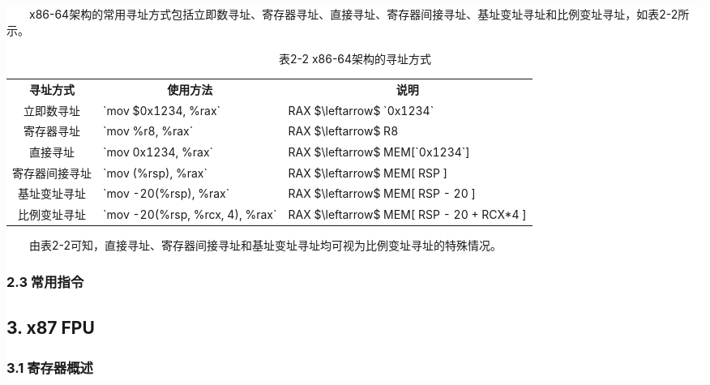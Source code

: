 &emsp;&emsp;x86-64架构的常用寻址方式包括立即数寻址、寄存器寻址、直接寻址、寄存器间接寻址、基址变址寻址和比例变址寻址，如表2-2所示。

<center>表2-2 x86-64架构的寻址方式</center>
<center><table>
    <tr>
        <th align="center">寻址方式</th>
        <th align="center">使用方法</th>
        <th align="center">说明</th>
    </tr>
    <tr>
        <td align="center">立即数寻址</td>
        <td align="left">`mov $0x1234, %rax`</td>
        <td align="left">RAX $\leftarrow$ `0x1234`</td>
    </tr>
    <tr>
        <td align="center">寄存器寻址</td>
        <td align="left">`mov %r8, %rax`</td>
        <td align="left">RAX $\leftarrow$ R8</td>
    </tr>
    <tr>
        <td align="center">直接寻址</td>
        <td align="left">`mov 0x1234, %rax`</td>
        <td align="left">RAX $\leftarrow$ MEM[`0x1234`]</td>
    </tr>
    <tr>
        <td align="center">寄存器间接寻址</td>
        <td align="left">`mov (%rsp), %rax`</td>
        <td align="left">RAX $\leftarrow$ MEM[ RSP ]</td>
    </tr>
    <tr>
        <td align="center">基址变址寻址</td>
        <td align="left">`mov -20(%rsp), %rax`</td>
        <td align="left">RAX $\leftarrow$ MEM[ RSP - 20 ]</b></u></td>
    </tr>
    <tr>
        <td align="center">比例变址寻址</td>
        <td align="left">`mov -20(%rsp, %rcx, 4), %rax`</td>
        <td align="left">RAX $\leftarrow$ MEM[ RSP - 20 + RCX*4 ]</td>
    </tr>
</table></center>

&emsp;&emsp;由表2-2可知，直接寻址、寄存器间接寻址和基址变址寻址均可视为比例变址寻址的特殊情况。

### 2.3 常用指令

<embed src = "../assets/x86-64-reference.pdf" width="100%" height="910">



## 3. x87 FPU

### 3.1 寄存器概述

